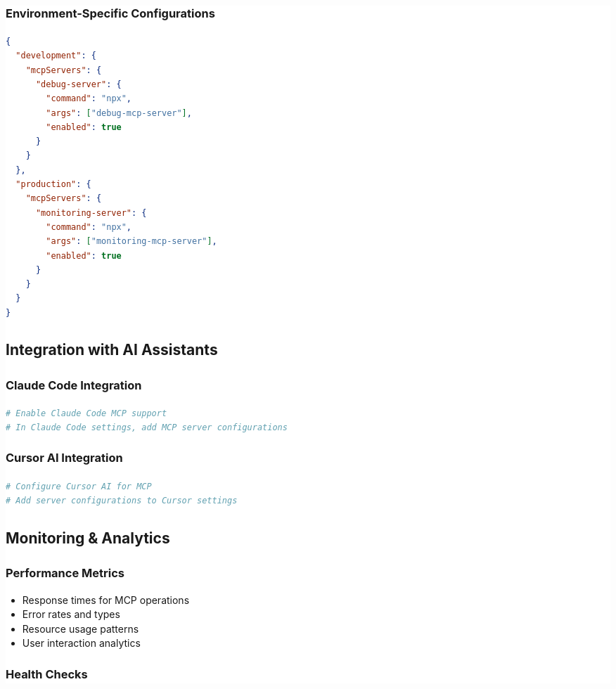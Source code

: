 ### Environment-Specific Configurations

```json
{
  "development": {
    "mcpServers": {
      "debug-server": {
        "command": "npx",
        "args": ["debug-mcp-server"],
        "enabled": true
      }
    }
  },
  "production": {
    "mcpServers": {
      "monitoring-server": {
        "command": "npx",
        "args": ["monitoring-mcp-server"],
        "enabled": true
      }
    }
  }
}
```

## Integration with AI Assistants

### Claude Code Integration

```bash
# Enable Claude Code MCP support
# In Claude Code settings, add MCP server configurations
```

### Cursor AI Integration

```bash
# Configure Cursor AI for MCP
# Add server configurations to Cursor settings
```

## Monitoring & Analytics

### Performance Metrics

- Response times for MCP operations
- Error rates and types
- Resource usage patterns
- User interaction analytics

### Health Checks
